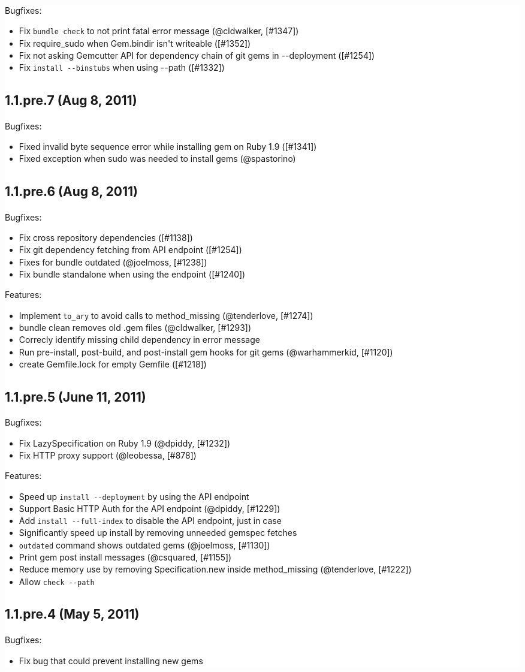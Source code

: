 Bugfixes:

  - Fix `bundle check` to not print fatal error message (@cldwalker, [#1347])
  - Fix require_sudo when Gem.bindir isn't writeable ([#1352])
  - Fix not asking Gemcutter API for dependency chain of git gems in --deployment ([#1254])
  - Fix `install --binstubs` when using --path ([#1332])

## 1.1.pre.7 (Aug 8, 2011)

Bugfixes:

  - Fixed invalid byte sequence error while installing gem on Ruby 1.9 ([#1341])
  - Fixed exception when sudo was needed to install gems (@spastorino)

## 1.1.pre.6 (Aug 8, 2011)

Bugfixes:

  - Fix cross repository dependencies ([#1138])
  - Fix git dependency fetching from API endpoint ([#1254])
  - Fixes for bundle outdated (@joelmoss, [#1238])
  - Fix bundle standalone when using the endpoint ([#1240])

Features:

  - Implement `to_ary` to avoid calls to method_missing (@tenderlove, [#1274])
  - bundle clean removes old .gem files (@cldwalker, [#1293])
  - Correcly identify missing child dependency in error message
  - Run pre-install, post-build, and post-install gem hooks for git gems (@warhammerkid, [#1120])
  - create Gemfile.lock for empty Gemfile ([#1218])

## 1.1.pre.5 (June 11, 2011)

Bugfixes:

  - Fix LazySpecification on Ruby 1.9 (@dpiddy, [#1232])
  - Fix HTTP proxy support (@leobessa, [#878])

Features:

  - Speed up `install --deployment` by using the API endpoint
  - Support Basic HTTP Auth for the API endpoint (@dpiddy, [#1229])
  - Add `install --full-index` to disable the API endpoint, just in case
  - Significantly speed up install by removing unneeded gemspec fetches
  - `outdated` command shows outdated gems (@joelmoss, [#1130])
  - Print gem post install messages (@csquared, [#1155])
  - Reduce memory use by removing Specification.new inside method_missing (@tenderlove, [#1222])
  - Allow `check --path`

## 1.1.pre.4 (May 5, 2011)

Bugfixes:

  - Fix bug that could prevent installing new gems
